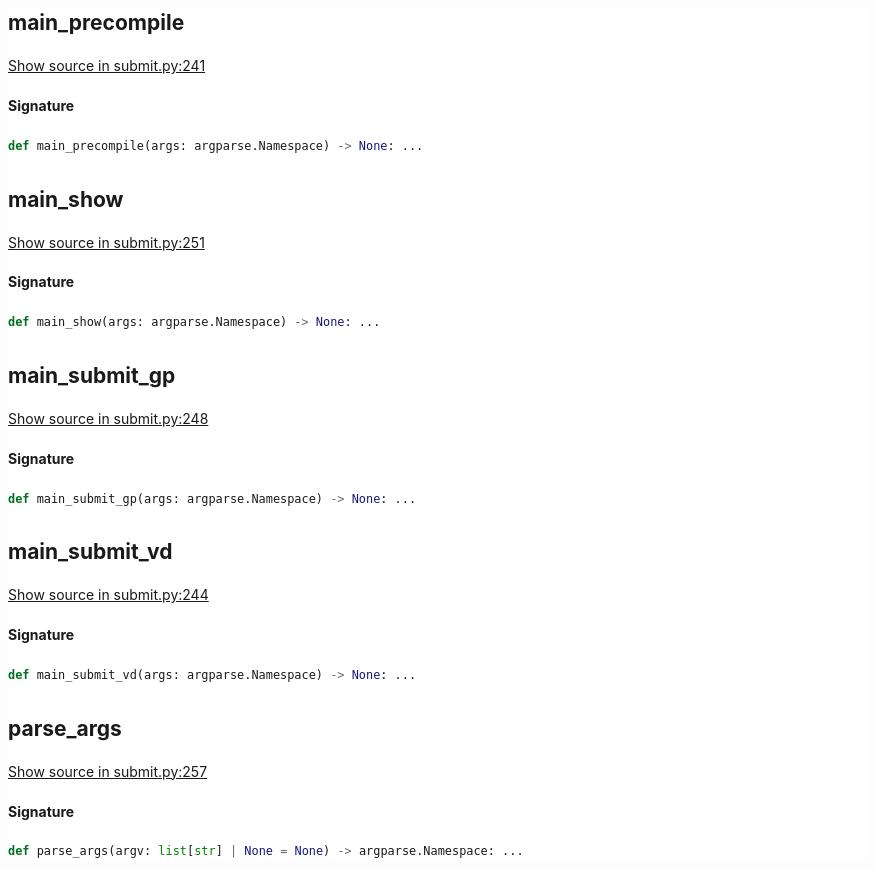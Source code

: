 
## main_precompile

[Show source in submit.py:241](../../libCRS/submit.py#L241)

#### Signature

```python
def main_precompile(args: argparse.Namespace) -> None: ...
```



## main_show

[Show source in submit.py:251](../../libCRS/submit.py#L251)

#### Signature

```python
def main_show(args: argparse.Namespace) -> None: ...
```



## main_submit_gp

[Show source in submit.py:248](../../libCRS/submit.py#L248)

#### Signature

```python
def main_submit_gp(args: argparse.Namespace) -> None: ...
```



## main_submit_vd

[Show source in submit.py:244](../../libCRS/submit.py#L244)

#### Signature

```python
def main_submit_vd(args: argparse.Namespace) -> None: ...
```



## parse_args

[Show source in submit.py:257](../../libCRS/submit.py#L257)

#### Signature

```python
def parse_args(argv: list[str] | None = None) -> argparse.Namespace: ...
```